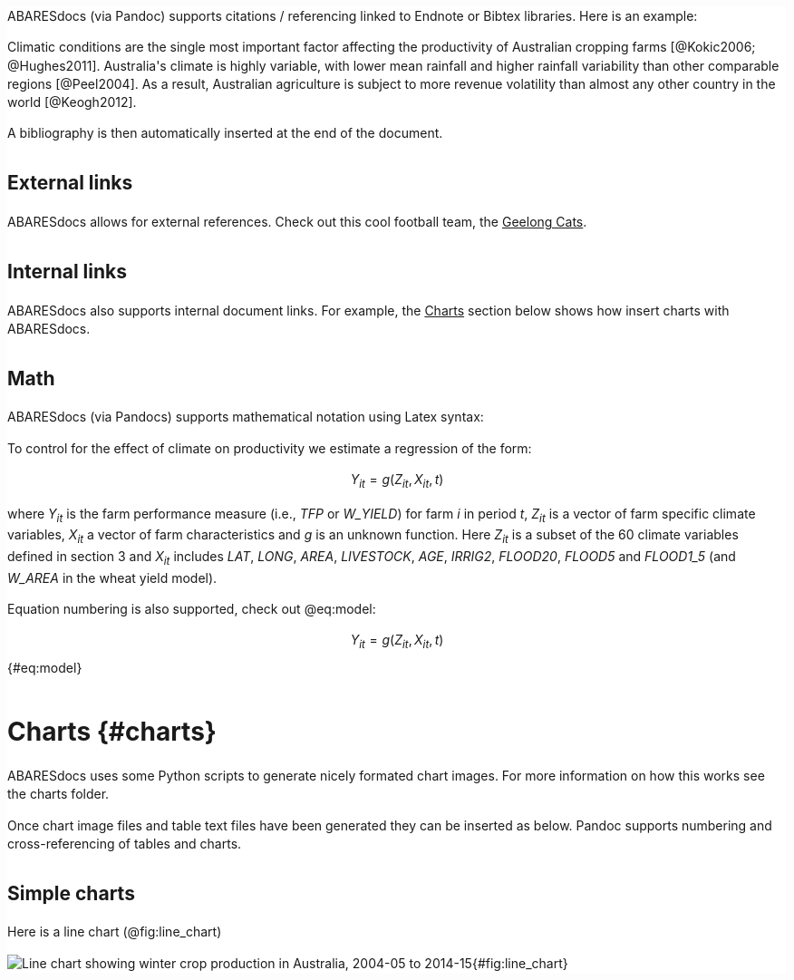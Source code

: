 ABARESdocs (via Pandoc) supports citations / referencing linked to Endnote or Bibtex libraries. Here is an example:

Climatic conditions are the single most important factor affecting the productivity of Australian cropping farms [@Kokic2006; @Hughes2011]. Australia's climate is highly variable, with lower mean rainfall and higher rainfall variability than other comparable regions [@Peel2004]. As a result, Australian agriculture is subject to more revenue volatility than almost any other country in the world [@Keogh2012].

A bibliography is then automatically inserted at the end of the document.

## External links

ABARESdocs allows for external references. Check out this cool football team, the [Geelong Cats](http://www.geelongcats.com.au).

## Internal links

ABARESdocs also supports internal document links. For example, the [Charts](#charts) section below shows how insert charts with ABARESdocs. 

## Math

ABARESdocs (via Pandocs) supports mathematical notation using Latex syntax:

To control for the effect of climate on productivity we estimate a regression of the form:

$$ Y_{it} = g(Z_{it}, X_{it}, t) $$

where $Y_{it}$ is the farm performance measure (i.e., *TFP* or *W_YIELD*) for farm $i$ in period $t$, $Z_{it}$  is a vector of farm specific climate variables, $X_{it}$ a vector of farm characteristics and $g$ is an unknown function. Here  $Z_{it}$ is a subset of the 60 climate variables defined in section 3 and $X_{it}$ includes *LAT*, *LONG*, *AREA*, *LIVESTOCK*, *AGE*, *IRRIG2*, *FLOOD20*, *FLOOD5* and *FLOOD1_5* (and *W_AREA* in the wheat yield model).

Equation numbering is also supported, check out @eq:model:

$$ Y_{it} = g(Z_{it}, X_{it}, t) $$ {#eq:model}

# Charts {#charts}

ABARESdocs uses some Python scripts to generate nicely formated chart images. For more information on how this works see the charts folder.

Once chart image files and table text files have been generated they can be inserted as below. Pandoc supports numbering and cross-referencing of tables and charts. 

## Simple charts

Here is a line chart (@fig:line_chart) 

![Line chart showing winter crop production in Australia, 2004-05 to 2014-15](figures/line_chart){#fig:line_chart}
